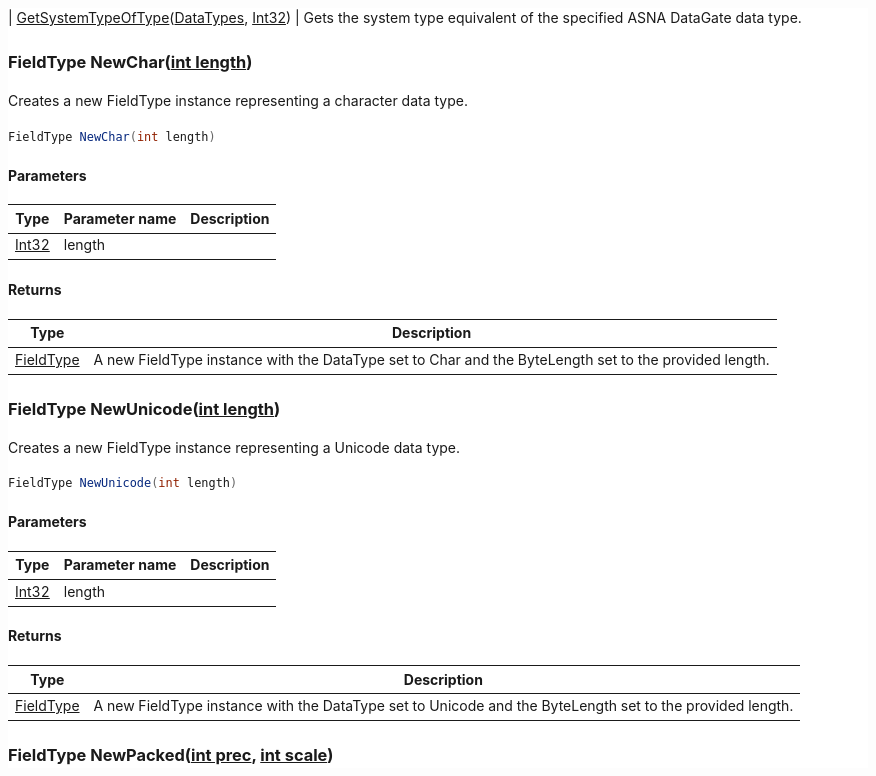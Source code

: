 | [GetSystemTypeOfType](#getsystemtypeoftype-datatypes-int32-)([DataTypes](/reference/datagate/data-gate-common/data-types.html), [Int32](https://docs.microsoft.com/en-us/dotnet/api/system.int32)) | Gets the system type equivalent of the specified ASNA DataGate data type.

### FieldType NewChar([int length](https://learn.microsoft.com/en-us/dotnet/csharp/language-reference/builtin-types/integral-numeric-types))

Creates a new FieldType instance representing a character data type.

```cs
FieldType NewChar(int length)
```

#### Parameters

| Type | Parameter name | Description
| --- | --- | ---
| [Int32](https://docs.microsoft.com/en-us/dotnet/api/system.int32) | length | 

#### Returns

| Type | Description
| --- | ---
| [FieldType](/reference/datagate/data-gate-common/field-type.html) | A new FieldType instance with the DataType set to Char and the ByteLength set to the provided length.

### FieldType NewUnicode([int length](https://learn.microsoft.com/en-us/dotnet/csharp/language-reference/builtin-types/integral-numeric-types))

Creates a new FieldType instance representing a Unicode data type.

```cs
FieldType NewUnicode(int length)
```

#### Parameters

| Type | Parameter name | Description
| --- | --- | ---
| [Int32](https://docs.microsoft.com/en-us/dotnet/api/system.int32) | length | 

#### Returns

| Type | Description
| --- | ---
| [FieldType](/reference/datagate/data-gate-common/field-type.html) | A new FieldType instance with the DataType set to Unicode and the ByteLength set to the provided length.

### FieldType NewPacked([int prec](https://learn.microsoft.com/en-us/dotnet/csharp/language-reference/builtin-types/integral-numeric-types), [int scale](https://learn.microsoft.com/en-us/dotnet/csharp/language-reference/builtin-types/integral-numeric-types))

